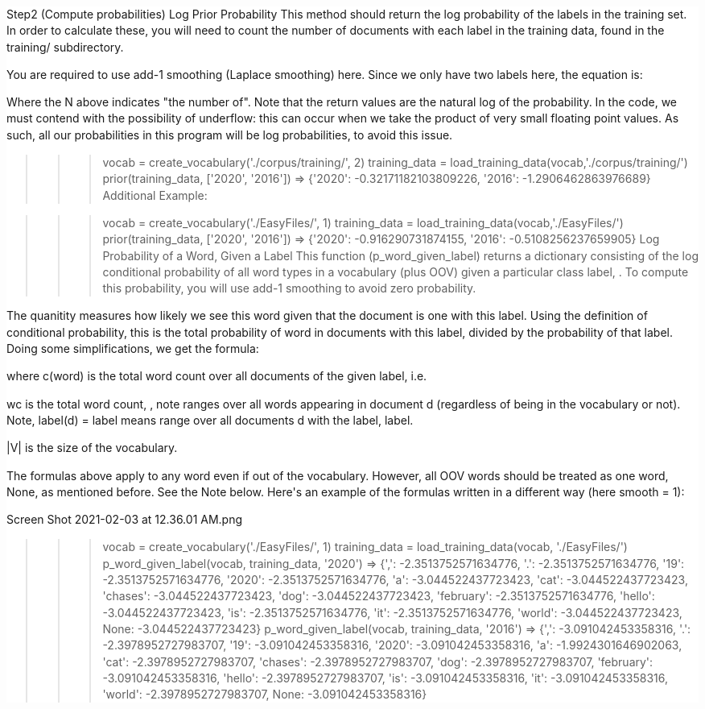 Step2 (Compute probabilities)
Log Prior Probability
This method should return the log probability  of the labels in the training set. In order to calculate these, you will need to count the number of documents with each label in the training data, found in the training/ subdirectory.

You are required to use add-1 smoothing (Laplace smoothing) here. Since we only have two labels here, the equation is:


Where the N above indicates "the number of". Note that the return values are the natural log of the probability. In the code, we must contend with the possibility of underflow: this can occur when we take the product of very small floating point values. As such, all our probabilities in this program will be log probabilities, to avoid this issue.

>>> vocab = create_vocabulary('./corpus/training/', 2)
>>> training_data = load_training_data(vocab,'./corpus/training/')
>>> prior(training_data, ['2020', '2016'])
=> {'2020': -0.32171182103809226, '2016': -1.2906462863976689}
Additional Example:

>>> vocab = create_vocabulary('./EasyFiles/', 1)
>>> training_data = load_training_data(vocab,'./EasyFiles/')
>>> prior(training_data, ['2020', '2016'])
=> {'2020': -0.916290731874155, '2016': -0.5108256237659905}
Log Probability of a Word, Given a Label
This function (p_word_given_label) returns a dictionary consisting of the log conditional probability of all word types in a vocabulary (plus OOV) given a particular class label, . To compute this probability, you will use add-1 smoothing to avoid zero probability.

The quanitity  measures how likely we see this word given that the document is one with this label. Using the definition of conditional probability, this is the total probability of word in documents with this label, divided by the probability of that label. Doing some simplifications, we get the formula:

  

where c(word) is the total word count over all documents of the given label, i.e.

   

wc is the total word count,   ,   note    ranges over all words appearing in document d (regardless of being in the vocabulary or not). Note, label(d) = label means range over all documents d with the label, label.

|V| is the size of the vocabulary.  

The formulas above apply to any word even if out of the vocabulary. However, all OOV words should be treated as one word, None, as mentioned before.  See the Note below. Here's an example of the formulas written in a different way (here smooth = 1):

Screen Shot 2021-02-03 at 12.36.01 AM.png  

 

>>> vocab = create_vocabulary('./EasyFiles/', 1)
>>> training_data = load_training_data(vocab, './EasyFiles/')
>>> p_word_given_label(vocab, training_data, '2020')
=> {',': -2.3513752571634776, '.': -2.3513752571634776, '19': -2.3513752571634776, '2020': -2.3513752571634776, 'a': -3.044522437723423, 'cat': -3.044522437723423, 'chases': -3.044522437723423, 'dog': -3.044522437723423, 'february': -2.3513752571634776, 'hello': -3.044522437723423, 'is': -2.3513752571634776, 'it': -2.3513752571634776, 'world': -3.044522437723423, None: -3.044522437723423}
>>> p_word_given_label(vocab, training_data, '2016')
=> {',': -3.091042453358316, '.': -2.3978952727983707, '19': -3.091042453358316, '2020': -3.091042453358316, 'a': -1.9924301646902063, 'cat': -2.3978952727983707, 'chases': -2.3978952727983707, 'dog': -2.3978952727983707, 'february': -3.091042453358316, 'hello': -2.3978952727983707, 'is': -3.091042453358316, 'it': -3.091042453358316, 'world': -2.3978952727983707, None: -3.091042453358316}
 
